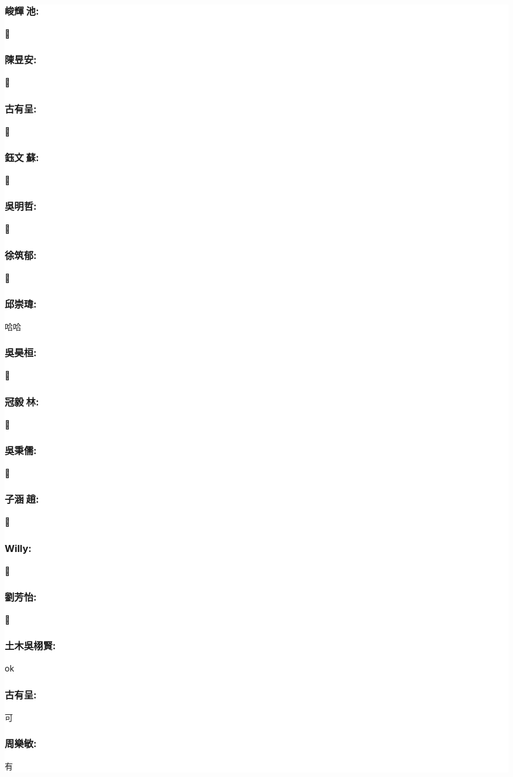 ### 峻輝 池:
🍔

### 陳昱安:
🍔

### 古有呈:
🍔

### 鈺文 蘇:
🍔

### 吳明哲:
🍔

### 徐筑郁:
 🍔

### 邱崇瑋:
哈哈

### 吳昊桓:
🍔

### 冠毅 林:
🍰

### 吳秉儒:
🍔

### 子涵 趙:
🍔

### Willy:
🍔

### 劉芳怡:
🍔

### 土木吳栩賢:
ok

### 古有呈:
可

### 周樂敏:
有
